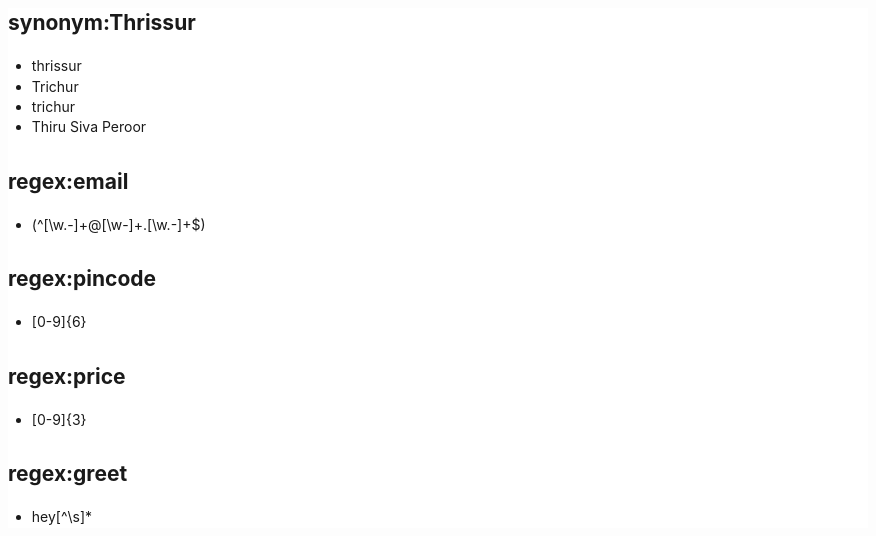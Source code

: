 ## synonym:Thrissur
- thrissur
- Trichur
- trichur
- Thiru Siva Peroor

## regex:email
- (^[\w.-]+@[\w-]+\.[\w.-]+$)

## regex:pincode
- [0-9]{6}

## regex:price
- [0-9]{3}

## regex:greet
- hey[^\\s]*


